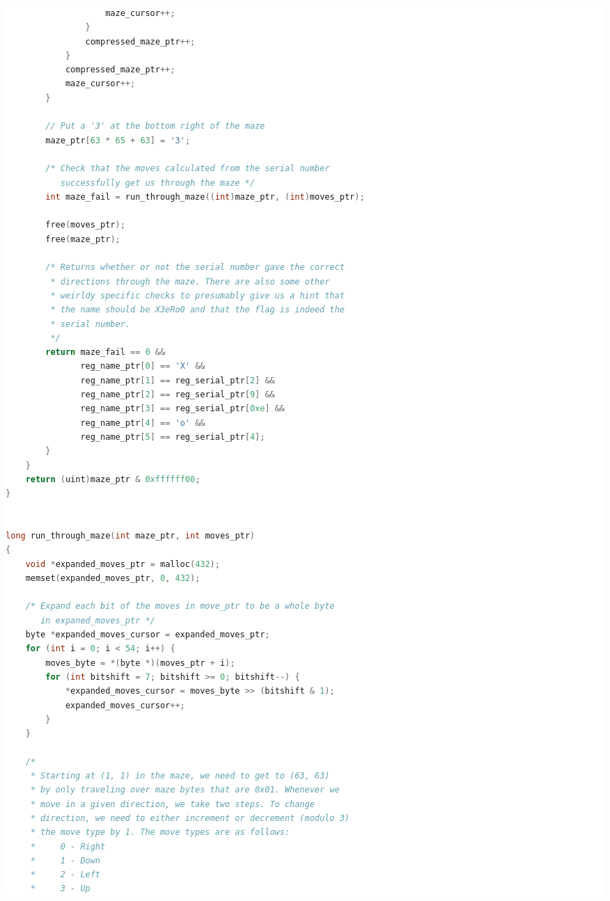 ```c
                    maze_cursor++;
                }
                compressed_maze_ptr++;
            }
            compressed_maze_ptr++;
            maze_cursor++;
        }

        // Put a '3' at the bottom right of the maze
        maze_ptr[63 * 65 + 63] = '3';

        /* Check that the moves calculated from the serial number 
           successfully get us through the maze */
        int maze_fail = run_through_maze((int)maze_ptr, (int)moves_ptr);

        free(moves_ptr);
        free(maze_ptr);

        /* Returns whether or not the serial number gave the correct
         * directions through the maze. There are also some other 
         * weirldy specific checks to presumably give us a hint that 
         * the name should be X3eRo0 and that the flag is indeed the 
         * serial number.
         */
        return maze_fail == 0 &&
               reg_name_ptr[0] == 'X' && 
               reg_name_ptr[1] == reg_serial_ptr[2] && 
               reg_name_ptr[2] == reg_serial_ptr[9] && 
               reg_name_ptr[3] == reg_serial_ptr[0xe] && 
               reg_name_ptr[4] == 'o' &&
               reg_name_ptr[5] == reg_serial_ptr[4];
        }
    }
    return (uint)maze_ptr & 0xffffff00;
}


long run_through_maze(int maze_ptr, int moves_ptr)
{
    void *expanded_moves_ptr = malloc(432);
    memset(expanded_moves_ptr, 0, 432);

    /* Expand each bit of the moves in move_ptr to be a whole byte 
       in expaned_moves_ptr */
    byte *expanded_moves_cursor = expanded_moves_ptr;
    for (int i = 0; i < 54; i++) {
        moves_byte = *(byte *)(moves_ptr + i);
        for (int bitshift = 7; bitshift >= 0; bitshift--) {
            *expanded_moves_cursor = moves_byte >> (bitshift & 1);
            expanded_moves_cursor++;
        }
    }

    /* 
     * Starting at (1, 1) in the maze, we need to get to (63, 63) 
     * by only traveling over maze bytes that are 0x01. Whenever we 
     * move in a given direction, we take two steps. To change 
     * direction, we need to either increment or decrement (modulo 3) 
     * the move type by 1. The move types are as follows:
     *     0 - Right
     *     1 - Down
     *     2 - Left
     *     3 - Up
```